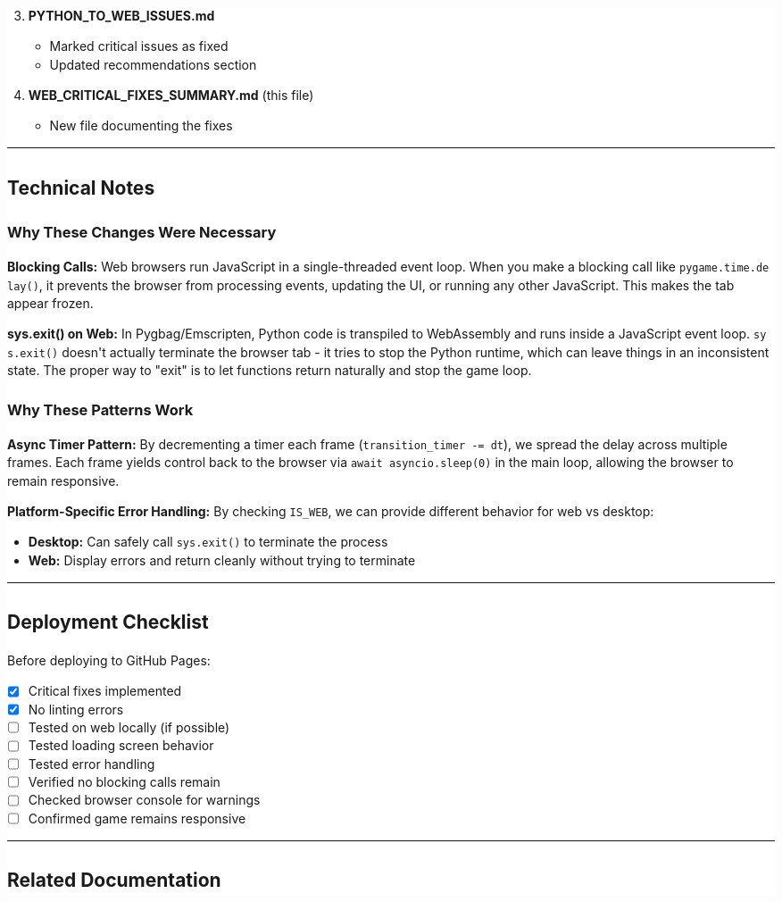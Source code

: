 3. **PYTHON_TO_WEB_ISSUES.md**
   - Marked critical issues as fixed
   - Updated recommendations section

4. **WEB_CRITICAL_FIXES_SUMMARY.md** (this file)
   - New file documenting the fixes

---

## Technical Notes

### Why These Changes Were Necessary

**Blocking Calls:**
Web browsers run JavaScript in a single-threaded event loop. When you make a blocking call like `pygame.time.delay()`, it prevents the browser from processing events, updating the UI, or running any other JavaScript. This makes the tab appear frozen.

**sys.exit() on Web:**
In Pygbag/Emscripten, Python code is transpiled to WebAssembly and runs inside a JavaScript event loop. `sys.exit()` doesn't actually terminate the browser tab - it tries to stop the Python runtime, which can leave things in an inconsistent state. The proper way to "exit" is to let functions return naturally and stop the game loop.

### Why These Patterns Work

**Async Timer Pattern:**
By decrementing a timer each frame (`transition_timer -= dt`), we spread the delay across multiple frames. Each frame yields control back to the browser via `await asyncio.sleep(0)` in the main loop, allowing the browser to remain responsive.

**Platform-Specific Error Handling:**
By checking `IS_WEB`, we can provide different behavior for web vs desktop:
- **Desktop:** Can safely call `sys.exit()` to terminate the process
- **Web:** Display errors and return cleanly without trying to terminate

---

## Deployment Checklist

Before deploying to GitHub Pages:

- [x] Critical fixes implemented
- [x] No linting errors
- [ ] Tested on web locally (if possible)
- [ ] Tested loading screen behavior
- [ ] Tested error handling
- [ ] Verified no blocking calls remain
- [ ] Checked browser console for warnings
- [ ] Confirmed game remains responsive

---

## Related Documentation
